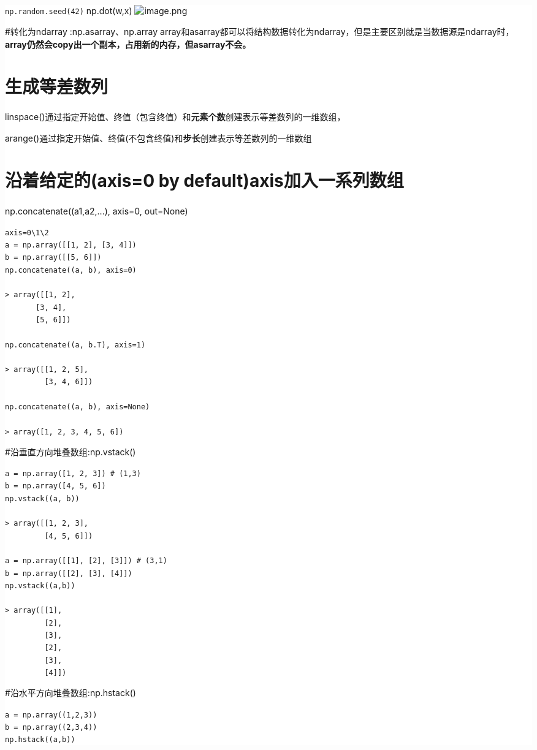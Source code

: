 ```np.random.seed(42)```
np.dot(w,x)
![image.png](https://upload-images.jianshu.io/upload_images/15873283-f149f151d0811052.png?imageMogr2/auto-orient/strip%7CimageView2/2/w/1240)

#转化为ndarray  :np.asarray、np.array
array和asarray都可以将结构数据转化为ndarray，但是主要区别就是当数据源是ndarray时，**array仍然会copy出一个副本，占用新的内存，但asarray不会。**

# <span id="head3"> 生成等差数列</span>

linspace()通过指定开始值、终值（包含终值）和**元素个数**创建表示等差数列的一维数组，

arange()通过指定开始值、终值(不包含终值)和**步长**创建表示等差数列的一维数组



# <span id="head4">沿着给定的(axis=0 by default)axis加入一系列数组</span>
np.concatenate((a1,a2,...), axis=0, out=None)

```
axis=0\1\2
a = np.array([[1, 2], [3, 4]])
b = np.array([[5, 6]])
np.concatenate((a, b), axis=0)

> array([[1, 2],
       [3, 4],
       [5, 6]])

np.concatenate((a, b.T), axis=1)

> array([[1, 2, 5], 
         [3, 4, 6]])

np.concatenate((a, b), axis=None)

> array([1, 2, 3, 4, 5, 6])

```
#沿垂直方向堆叠数组:np.vstack()

```
a = np.array([1, 2, 3]) # (1,3)
b = np.array([4, 5, 6])
np.vstack((a, b))

> array([[1, 2, 3],
         [4, 5, 6]])

a = np.array([[1], [2], [3]]) # (3,1)
b = np.array([[2], [3], [4]])
np.vstack((a,b))

> array([[1],
         [2],
         [3],
         [2],
         [3],
         [4]])
```
#沿水平方向堆叠数组:np.hstack()

```
a = np.array((1,2,3))
b = np.array((2,3,4))
np.hstack((a,b))
